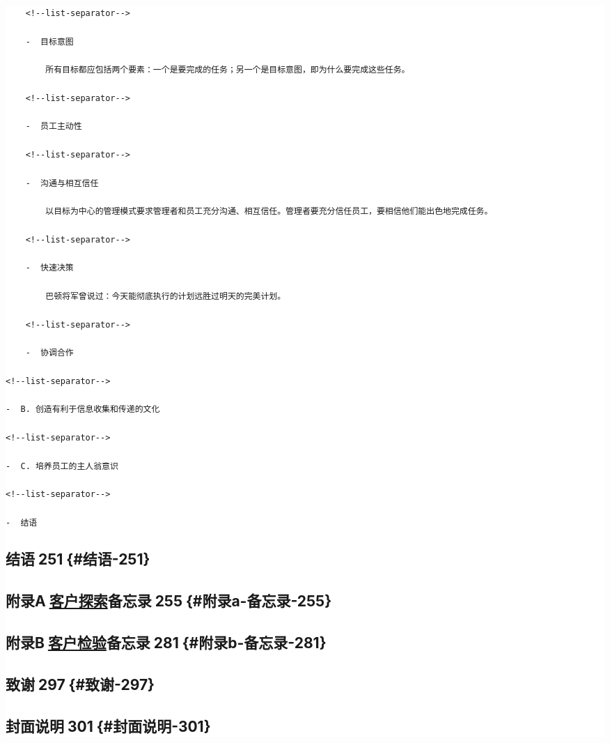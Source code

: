         <!--list-separator-->

        -  目标意图

            所有目标都应包括两个要素：一个是要完成的任务；另一个是目标意图，即为什么要完成这些任务。

        <!--list-separator-->

        -  员工主动性

        <!--list-separator-->

        -  沟通与相互信任

            以目标为中心的管理模式要求管理者和员工充分沟通、相互信任。管理者要充分信任员工，要相信他们能出色地完成任务。

        <!--list-separator-->

        -  快速决策

            巴顿将军曾说过：今天能彻底执行的计划远胜过明天的完美计划。

        <!--list-separator-->

        -  协调合作

    <!--list-separator-->

    -  B. 创造有利于信息收集和传递的文化

    <!--list-separator-->

    -  C. 培养员工的主人翁意识

    <!--list-separator-->

    -  结语


## 结语 251 {#结语-251}


## 附录A [客户探索](#org-radio-----)备忘录 255 {#附录a-备忘录-255}


## 附录B [客户检验](#org-radio-----)备忘录 281 {#附录b-备忘录-281}


## 致谢 297 {#致谢-297}


## 封面说明 301 {#封面说明-301}
